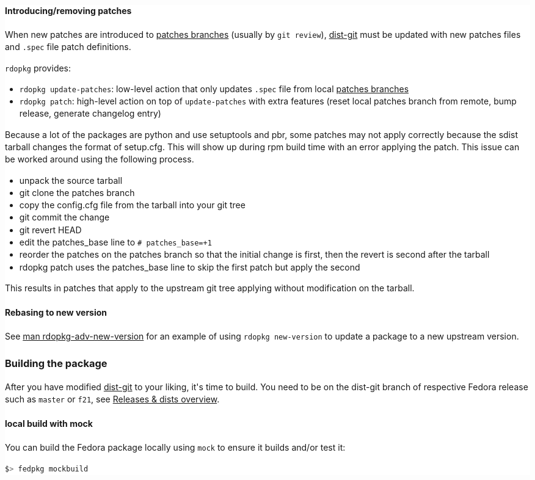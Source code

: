 ```diff
```

#### Introducing/removing patches

When new patches are introduced to [patches branches](#patches-branch) (usually
by `git review`), [dist-git](#dist-git) must be updated with new patches files
and `.spec` file patch definitions.

`rdopkg` provides:

* `rdopkg update-patches`: low-level action that only updates `.spec` file
  from local [patches branches](#patches-branch)
* `rdopkg patch`: high-level action on top of `update-patches` with extra
  features (reset local patches branch from remote, bump release, generate
  changelog entry)

Because a lot of the packages are python and use setuptools and pbr, some patches may not apply correctly because the sdist tarball changes the format of setup.cfg.
This will show up during rpm build time with an error applying the patch.  This issue can be worked around using the following process.

* unpack the source tarball
* git clone the patches branch
* copy the config.cfg file from the tarball into your git tree
* git commit the change
* git revert HEAD
* edit the patches_base line to `# patches_base=+1`
* reorder the patches on the patches branch so that the initial change is first, then the revert is second after the tarball
* rdopkg patch uses the patches_base line to skip the first patch but apply the second

This results in patches that apply to the upstream git tree applying without modification on the tarball.


#### Rebasing to new version

See
[man rdopkg-adv-new-version](rdopkg/rdopkg-adv-new-version.7.html) for
an example of using `rdopkg new-version` to update a package to a new upstream
version.


### Building the package

After you have modified [dist-git](#dist-git) to your liking, it's time to build.
You need to be on the dist-git branch of respective Fedora release such as
`master` or `f21`, see [Releases & dists overview](#release-overview).


#### local build with mock

You can build the Fedora package locally using `mock` to ensure it builds
and/or test it:

```bash
$> fedpkg mockbuild
```
                              
